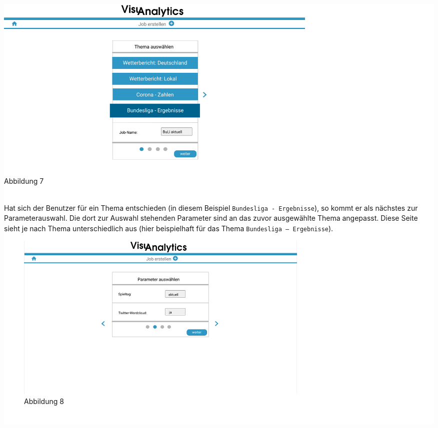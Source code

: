   <img width="70%" src="../_static/images/mainreport/Topic.png"/>
  <figcaption>Abbildung 7</figcaption>
</figure>
<br>

Hat sich der Benutzer für ein Thema entschieden (in diesem Beispiel `Bundesliga - Ergebnisse`), so kommt er als nächstes zur Parameterauswahl. Die dort zur Auswahl stehenden Parameter sind an das zuvor ausgewählte Thema angepasst. Diese Seite sieht je nach Thema unterschiedlich aus (hier beispielhaft für das Thema `Bundesliga – Ergebnisse`).

<figure>
  <img width="70%" src="../_static/images/mainreport/Param.png"/>
  <figcaption>Abbildung 8</figcaption>
</figure>
<br>
